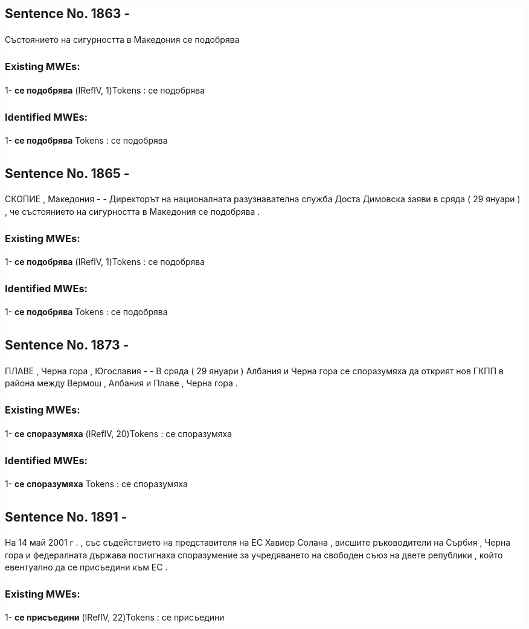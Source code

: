 ## Sentence No. 1863 - 
Състоянието на сигурността в Македония се подобрява
### Existing MWEs: 
1- **се подобрява** (IReflV, 1)Tokens : 
се
подобрява

### Identified MWEs: 
1- **се подобрява** Tokens : 
се
подобрява

## Sentence No. 1865 - 
СКОПИЕ , Македония - - Директорът на националната разузнавателна служба Доста Димовска заяви в сряда ( 29 януари ) , че състоянието на сигурността в Македония се подобрява .
### Existing MWEs: 
1- **се подобрява** (IReflV, 1)Tokens : 
се
подобрява

### Identified MWEs: 
1- **се подобрява** Tokens : 
се
подобрява

## Sentence No. 1873 - 
ПЛАВЕ , Черна гора , Югославия - - В сряда ( 29 януари ) Албания и Черна гора се споразумяха да открият нов ГКПП в района между Вермош , Албания и Плаве , Черна гора .
### Existing MWEs: 
1- **се споразумяха** (IReflV, 20)Tokens : 
се
споразумяха

### Identified MWEs: 
1- **се споразумяха** Tokens : 
се
споразумяха

## Sentence No. 1891 - 
На 14 май 2001 г . , със съдействието на представителя на ЕС Хавиер Солана , висшите ръководители на Сърбия , Черна гора и федералната държава постигнаха споразумение за учредяването на свободен съюз на двете републики , който евентуално да се присъедини към ЕС .
### Existing MWEs: 
1- **се присъедини** (IReflV, 22)Tokens : 
се
присъедини
